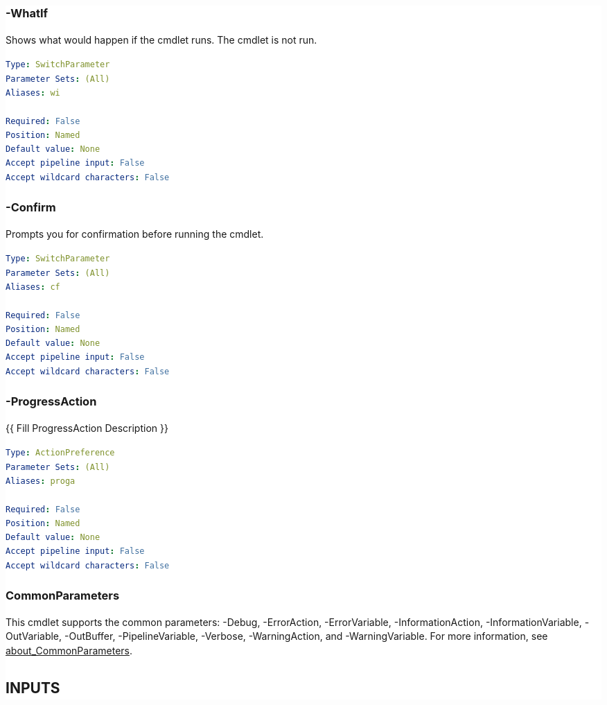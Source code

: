 ### -WhatIf
Shows what would happen if the cmdlet runs.
The cmdlet is not run.

```yaml
Type: SwitchParameter
Parameter Sets: (All)
Aliases: wi

Required: False
Position: Named
Default value: None
Accept pipeline input: False
Accept wildcard characters: False
```

### -Confirm
Prompts you for confirmation before running the cmdlet.

```yaml
Type: SwitchParameter
Parameter Sets: (All)
Aliases: cf

Required: False
Position: Named
Default value: None
Accept pipeline input: False
Accept wildcard characters: False
```

### -ProgressAction
{{ Fill ProgressAction Description }}

```yaml
Type: ActionPreference
Parameter Sets: (All)
Aliases: proga

Required: False
Position: Named
Default value: None
Accept pipeline input: False
Accept wildcard characters: False
```

### CommonParameters
This cmdlet supports the common parameters: -Debug, -ErrorAction, -ErrorVariable, -InformationAction, -InformationVariable, -OutVariable, -OutBuffer, -PipelineVariable, -Verbose, -WarningAction, and -WarningVariable. For more information, see [about_CommonParameters](http://go.microsoft.com/fwlink/?LinkID=113216).

## INPUTS
